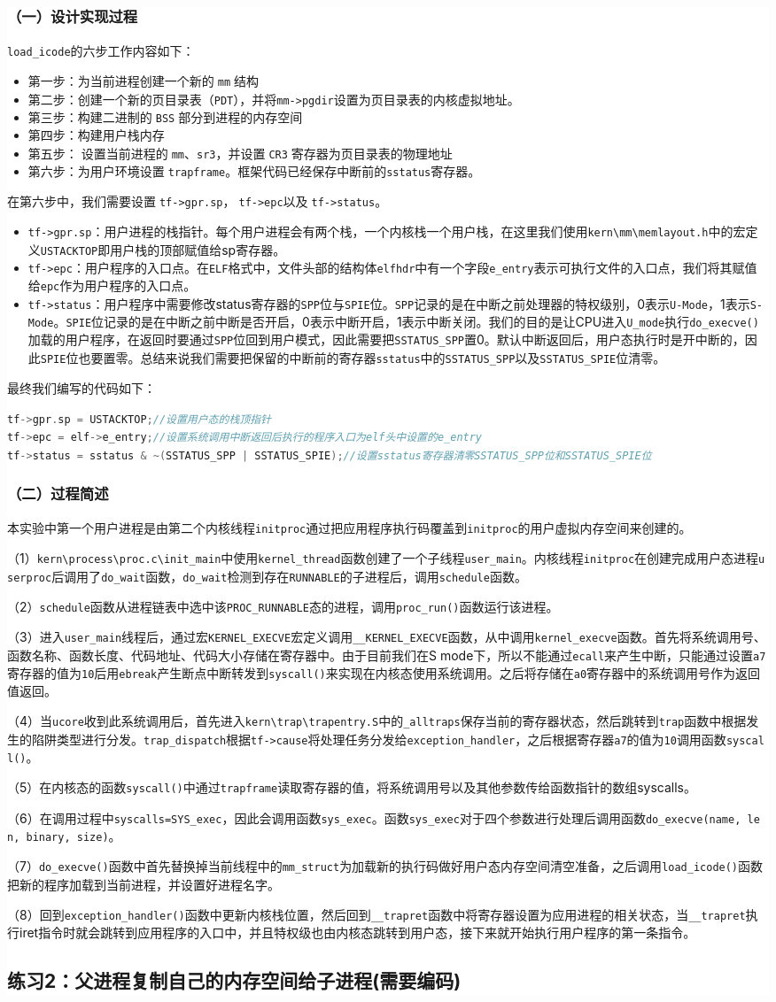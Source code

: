 ### （一）设计实现过程

`load_icode`的六步工作内容如下：

- 第一步：为当前进程创建一个新的 `mm` 结构
- 第二步：创建一个新的页目录表（`PDT`），并将` mm->pgdir `设置为页目录表的内核虚拟地址。
- 第三步：构建二进制的 `BSS` 部分到进程的内存空间
- 第四步：构建用户栈内存
- 第五步： 设置当前进程的 `mm`、`sr3`，并设置 `CR3` 寄存器为页目录表的物理地址
- 第六步：为用户环境设置 `trapframe`。框架代码已经保存中断前的`sstatus`寄存器。

在第六步中，我们需要设置 `tf->gpr.sp`， `tf->epc`以及 `tf->status`。

-  `tf->gpr.sp`：用户进程的栈指针。每个用户进程会有两个栈，一个内核栈一个用户栈，在这里我们使用`kern\mm\memlayout.h`中的宏定义`USTACKTOP`即用户栈的顶部赋值给sp寄存器。
-  `tf->epc`：用户程序的入口点。在`ELF`格式中，文件头部的结构体`elfhdr`中有一个字段`e_entry`表示可执行文件的入口点，我们将其赋值给`epc`作为用户程序的入口点。
-  `tf->status`：用户程序中需要修改status寄存器的`SPP`位与`SPIE`位。`SPP`记录的是在中断之前处理器的特权级别，0表示`U-Mode`，1表示`S-Mode`。`SPIE`位记录的是在中断之前中断是否开启，0表示中断开启，1表示中断关闭。我们的目的是让CPU进入`U_mode`执行`do_execve()`加载的用户程序，在返回时要通过`SPP`位回到用户模式，因此需要把`SSTATUS_SPP`置0。默认中断返回后，用户态执行时是开中断的，因此`SPIE`位也要置零。总结来说我们需要把保留的中断前的寄存器`sstatus`中的`SSTATUS_SPP`以及`SSTATUS_SPIE`位清零。

最终我们编写的代码如下：

```C
tf->gpr.sp = USTACKTOP;//设置用户态的栈顶指针  
tf->epc = elf->e_entry;//设置系统调用中断返回后执行的程序入口为elf头中设置的e_entry
tf->status = sstatus & ~(SSTATUS_SPP | SSTATUS_SPIE);//设置sstatus寄存器清零SSTATUS_SPP位和SSTATUS_SPIE位
```

### （二）过程简述

本实验中第一个用户进程是由第二个内核线程`initproc`通过把应用程序执行码覆盖到`initproc`的用户虚拟内存空间来创建的。

（1）`kern\process\proc.c\init_main`中使用`kernel_thread`函数创建了一个子线程`user_main`。内核线程`initproc`在创建完成用户态进程`userproc`后调用了`do_wait`函数，`do_wait`检测到存在`RUNNABLE`的子进程后，调用`schedule`函数。

（2）`schedule`函数从进程链表中选中该`PROC_RUNNABLE`态的进程，调用`proc_run()`函数运行该进程。

（3）进入`user_main`线程后，通过宏`KERNEL_EXECVE`宏定义调用`__KERNEL_EXECVE`函数，从中调用`kernel_execve`函数。首先将系统调用号、函数名称、函数长度、代码地址、代码大小存储在寄存器中。由于目前我们在S mode下，所以不能通过`ecall`来产生中断，只能通过设置`a7`寄存器的值为`10`后用`ebreak`产生断点中断转发到`syscall()`来实现在内核态使用系统调用。之后将存储在`a0`寄存器中的系统调用号作为返回值返回。

（4）当`ucore`收到此系统调用后，首先进入`kern\trap\trapentry.S`中的`_alltraps`保存当前的寄存器状态，然后跳转到`trap`函数中根据发生的陷阱类型进行分发。`trap_dispatch`根据`tf->cause`将处理任务分发给`exception_handler`，之后根据寄存器`a7`的值为`10`调用函数`syscall()`。

（5）在内核态的函数`syscall()`中通过`trapframe`读取寄存器的值，将系统调用号以及其他参数传给函数指针的数组syscalls。

（6）在调用过程中`syscalls=SYS_exec`，因此会调用函数`sys_exec`。函数`sys_exec`对于四个参数进行处理后调用函数`do_execve(name, len, binary, size)`。

（7）`do_execve()`函数中首先替换掉当前线程中的`mm_struct`为加载新的执行码做好用户态内存空间清空准备，之后调用`load_icode()`函数把新的程序加载到当前进程，并设置好进程名字。

（8）回到`exception_handler()`函数中更新内核栈位置，然后回到`__trapret`函数中将寄存器设置为应用进程的相关状态，当`__trapret`执行iret指令时就会跳转到应用程序的入口中，并且特权级也由内核态跳转到用户态，接下来就开始执行用户程序的第一条指令。


## 练习2：父进程复制自己的内存空间给子进程(需要编码)
